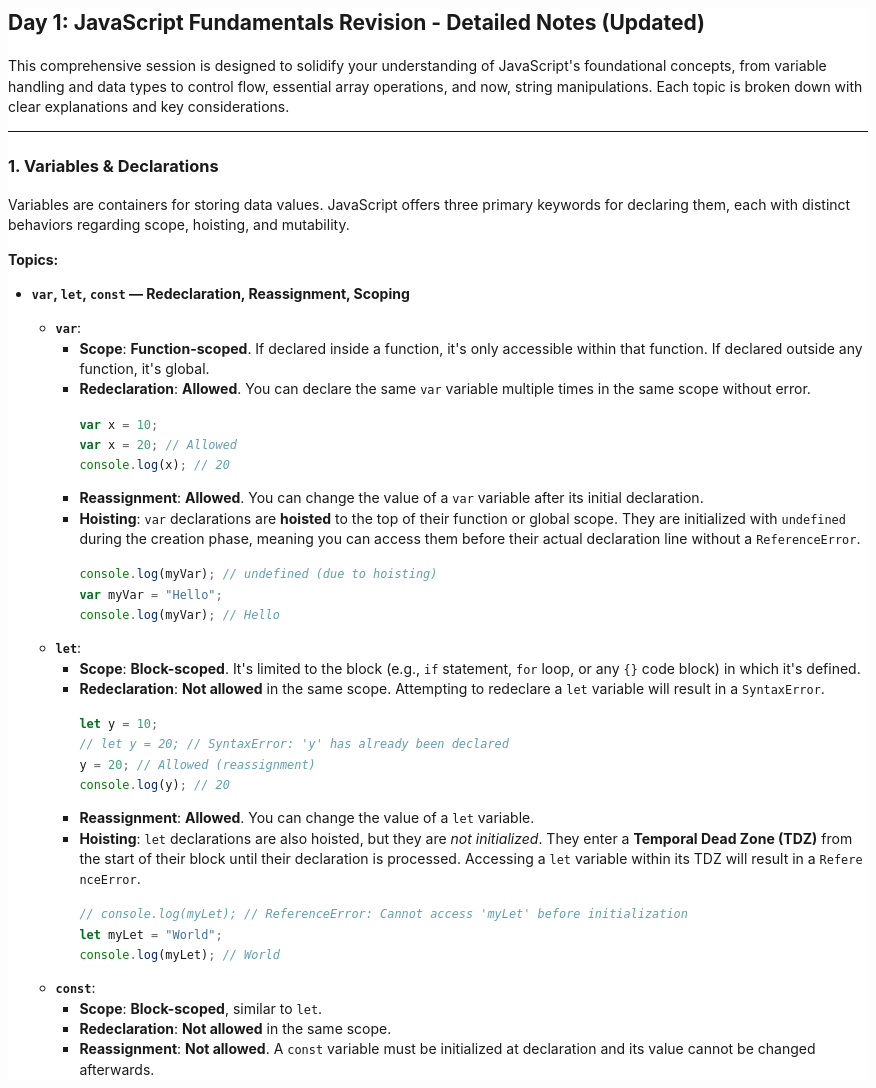 
## Day 1: JavaScript Fundamentals Revision - Detailed Notes (Updated)

This comprehensive session is designed to solidify your understanding of JavaScript's foundational concepts, from variable handling and data types to control flow, essential array operations, and now, string manipulations. Each topic is broken down with clear explanations and key considerations.

-----

### 1\. Variables & Declarations

Variables are containers for storing data values. JavaScript offers three primary keywords for declaring them, each with distinct behaviors regarding scope, hoisting, and mutability.

**Topics:**

  * **`var`, `let`, `const` — Redeclaration, Reassignment, Scoping**

      * **`var`**:
          * **Scope**: **Function-scoped**. If declared inside a function, it's only accessible within that function. If declared outside any function, it's global.
          * **Redeclaration**: **Allowed**. You can declare the same `var` variable multiple times in the same scope without error.
            ```javascript
            var x = 10;
            var x = 20; // Allowed
            console.log(x); // 20
            ```
          * **Reassignment**: **Allowed**. You can change the value of a `var` variable after its initial declaration.
          * **Hoisting**: `var` declarations are **hoisted** to the top of their function or global scope. They are initialized with `undefined` during the creation phase, meaning you can access them before their actual declaration line without a `ReferenceError`.
            ```javascript
            console.log(myVar); // undefined (due to hoisting)
            var myVar = "Hello";
            console.log(myVar); // Hello
            ```
      * **`let`**:
          * **Scope**: **Block-scoped**. It's limited to the block (e.g., `if` statement, `for` loop, or any `{}` code block) in which it's defined.
          * **Redeclaration**: **Not allowed** in the same scope. Attempting to redeclare a `let` variable will result in a `SyntaxError`.
            ```javascript
            let y = 10;
            // let y = 20; // SyntaxError: 'y' has already been declared
            y = 20; // Allowed (reassignment)
            console.log(y); // 20
            ```
          * **Reassignment**: **Allowed**. You can change the value of a `let` variable.
          * **Hoisting**: `let` declarations are also hoisted, but they are *not initialized*. They enter a **Temporal Dead Zone (TDZ)** from the start of their block until their declaration is processed. Accessing a `let` variable within its TDZ will result in a `ReferenceError`.
            ```javascript
            // console.log(myLet); // ReferenceError: Cannot access 'myLet' before initialization
            let myLet = "World";
            console.log(myLet); // World
            ```
      * **`const`**:
          * **Scope**: **Block-scoped**, similar to `let`.
          * **Redeclaration**: **Not allowed** in the same scope.
          * **Reassignment**: **Not allowed**. A `const` variable must be initialized at declaration and its value cannot be changed afterwards.
            ```javascript